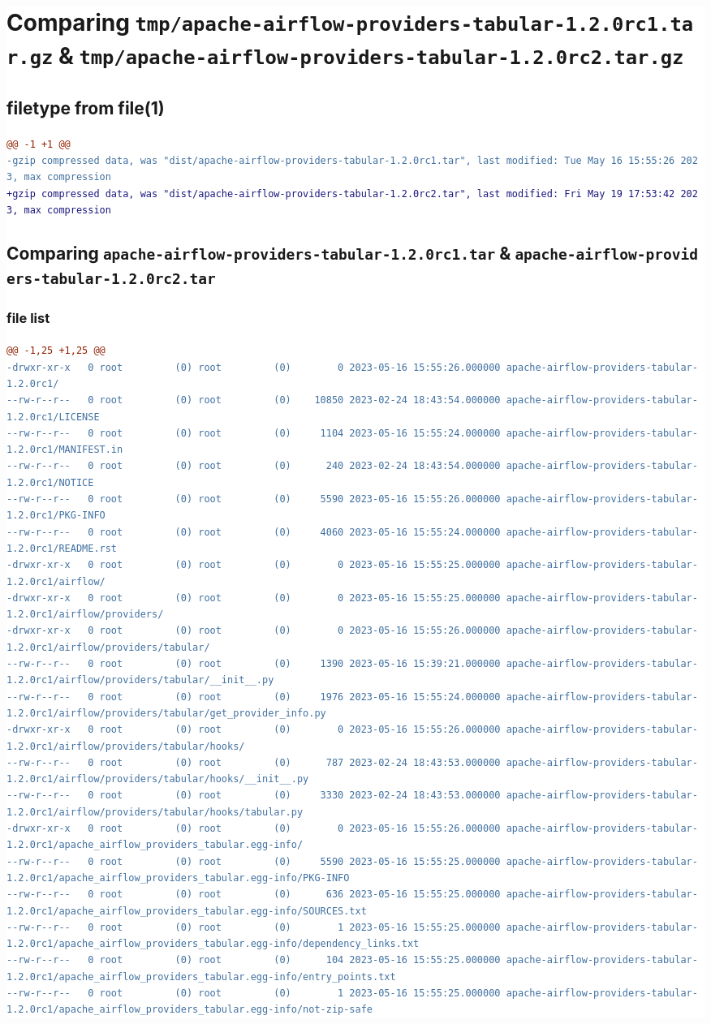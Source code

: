 # Comparing `tmp/apache-airflow-providers-tabular-1.2.0rc1.tar.gz` & `tmp/apache-airflow-providers-tabular-1.2.0rc2.tar.gz`

## filetype from file(1)

```diff
@@ -1 +1 @@
-gzip compressed data, was "dist/apache-airflow-providers-tabular-1.2.0rc1.tar", last modified: Tue May 16 15:55:26 2023, max compression
+gzip compressed data, was "dist/apache-airflow-providers-tabular-1.2.0rc2.tar", last modified: Fri May 19 17:53:42 2023, max compression
```

## Comparing `apache-airflow-providers-tabular-1.2.0rc1.tar` & `apache-airflow-providers-tabular-1.2.0rc2.tar`

### file list

```diff
@@ -1,25 +1,25 @@
-drwxr-xr-x   0 root         (0) root         (0)        0 2023-05-16 15:55:26.000000 apache-airflow-providers-tabular-1.2.0rc1/
--rw-r--r--   0 root         (0) root         (0)    10850 2023-02-24 18:43:54.000000 apache-airflow-providers-tabular-1.2.0rc1/LICENSE
--rw-r--r--   0 root         (0) root         (0)     1104 2023-05-16 15:55:24.000000 apache-airflow-providers-tabular-1.2.0rc1/MANIFEST.in
--rw-r--r--   0 root         (0) root         (0)      240 2023-02-24 18:43:54.000000 apache-airflow-providers-tabular-1.2.0rc1/NOTICE
--rw-r--r--   0 root         (0) root         (0)     5590 2023-05-16 15:55:26.000000 apache-airflow-providers-tabular-1.2.0rc1/PKG-INFO
--rw-r--r--   0 root         (0) root         (0)     4060 2023-05-16 15:55:24.000000 apache-airflow-providers-tabular-1.2.0rc1/README.rst
-drwxr-xr-x   0 root         (0) root         (0)        0 2023-05-16 15:55:25.000000 apache-airflow-providers-tabular-1.2.0rc1/airflow/
-drwxr-xr-x   0 root         (0) root         (0)        0 2023-05-16 15:55:25.000000 apache-airflow-providers-tabular-1.2.0rc1/airflow/providers/
-drwxr-xr-x   0 root         (0) root         (0)        0 2023-05-16 15:55:26.000000 apache-airflow-providers-tabular-1.2.0rc1/airflow/providers/tabular/
--rw-r--r--   0 root         (0) root         (0)     1390 2023-05-16 15:39:21.000000 apache-airflow-providers-tabular-1.2.0rc1/airflow/providers/tabular/__init__.py
--rw-r--r--   0 root         (0) root         (0)     1976 2023-05-16 15:55:24.000000 apache-airflow-providers-tabular-1.2.0rc1/airflow/providers/tabular/get_provider_info.py
-drwxr-xr-x   0 root         (0) root         (0)        0 2023-05-16 15:55:26.000000 apache-airflow-providers-tabular-1.2.0rc1/airflow/providers/tabular/hooks/
--rw-r--r--   0 root         (0) root         (0)      787 2023-02-24 18:43:53.000000 apache-airflow-providers-tabular-1.2.0rc1/airflow/providers/tabular/hooks/__init__.py
--rw-r--r--   0 root         (0) root         (0)     3330 2023-02-24 18:43:53.000000 apache-airflow-providers-tabular-1.2.0rc1/airflow/providers/tabular/hooks/tabular.py
-drwxr-xr-x   0 root         (0) root         (0)        0 2023-05-16 15:55:26.000000 apache-airflow-providers-tabular-1.2.0rc1/apache_airflow_providers_tabular.egg-info/
--rw-r--r--   0 root         (0) root         (0)     5590 2023-05-16 15:55:25.000000 apache-airflow-providers-tabular-1.2.0rc1/apache_airflow_providers_tabular.egg-info/PKG-INFO
--rw-r--r--   0 root         (0) root         (0)      636 2023-05-16 15:55:25.000000 apache-airflow-providers-tabular-1.2.0rc1/apache_airflow_providers_tabular.egg-info/SOURCES.txt
--rw-r--r--   0 root         (0) root         (0)        1 2023-05-16 15:55:25.000000 apache-airflow-providers-tabular-1.2.0rc1/apache_airflow_providers_tabular.egg-info/dependency_links.txt
--rw-r--r--   0 root         (0) root         (0)      104 2023-05-16 15:55:25.000000 apache-airflow-providers-tabular-1.2.0rc1/apache_airflow_providers_tabular.egg-info/entry_points.txt
--rw-r--r--   0 root         (0) root         (0)        1 2023-05-16 15:55:25.000000 apache-airflow-providers-tabular-1.2.0rc1/apache_airflow_providers_tabular.egg-info/not-zip-safe
```